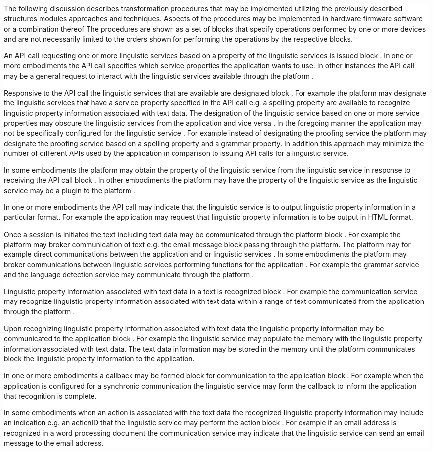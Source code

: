 The following discussion describes transformation procedures that may be implemented utilizing the previously described structures modules approaches and techniques. Aspects of the procedures may be implemented in hardware firmware software or a combination thereof The procedures are shown as a set of blocks that specify operations performed by one or more devices and are not necessarily limited to the orders shown for performing the operations by the respective blocks.

An API call requesting one or more linguistic services based on a property of the linguistic services is issued block . In one or more embodiments the API call specifies which service properties the application wants to use. In other instances the API call may be a general request to interact with the linguistic services available through the platform .

Responsive to the API call the linguistic services that are available are designated block . For example the platform may designate the linguistic services that have a service property specified in the API call e.g. a spelling property are available to recognize linguistic property information associated with text data. The designation of the linguistic service based on one or more service properties may obscure the linguistic services from the application and vice versa . In the foregoing manner the application may not be specifically configured for the linguistic service . For example instead of designating the proofing service the platform may designate the proofing service based on a spelling property and a grammar property. In addition this approach may minimize the number of different APIs used by the application in comparison to issuing API calls for a linguistic service.

In some embodiments the platform may obtain the property of the linguistic service from the linguistic service in response to receiving the API call block . In other embodiments the platform may have the property of the linguistic service as the linguistic service may be a plugin to the platform .

In one or more embodiments the API call may indicate that the linguistic service is to output linguistic property information in a particular format. For example the application may request that linguistic property information is to be output in HTML format.

Once a session is initiated the text including text data may be communicated through the platform block . For example the platform may broker communication of text e.g. the email message block passing through the platform. The platform may for example direct communications between the application and or linguistic services . In some embodiments the platform may broker communications between linguistic services performing functions for the application . For example the grammar service and the language detection service may communicate through the platform .

Linguistic property information associated with text data in a text is recognized block . For example the communication service may recognize linguistic property information associated with text data within a range of text communicated from the application through the platform .

Upon recognizing linguistic property information associated with text data the linguistic property information may be communicated to the application block . For example the linguistic service may populate the memory with the linguistic property information associated with text data. The text data information may be stored in the memory until the platform communicates block the linguistic property information to the application.

In one or more embodiments a callback may be formed block for communication to the application block . For example when the application is configured for a synchronic communication the linguistic service may form the callback to inform the application that recognition is complete.

In some embodiments when an action is associated with the text data the recognized linguistic property information may include an indication e.g. an actionlD that the linguistic service may perform the action block . For example if an email address is recognized in a word processing document the communication service may indicate that the linguistic service can send an email message to the email address.
